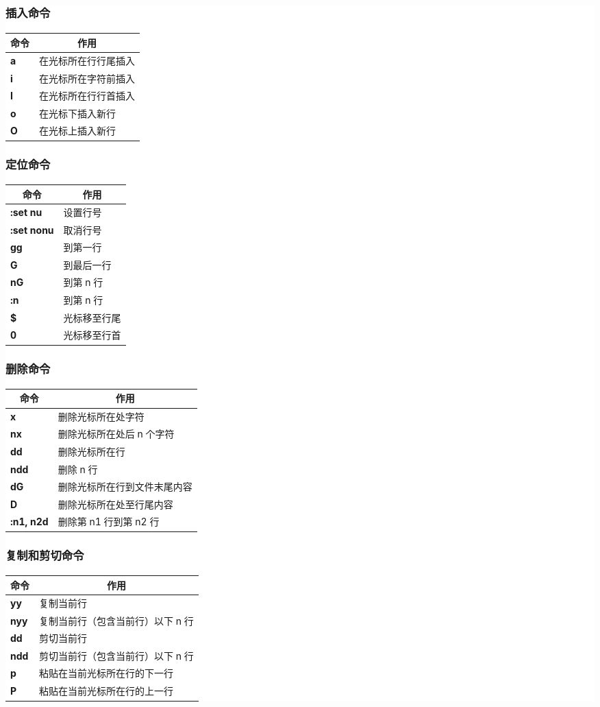 ### 插入命令

| 命令  | 作用                 |
| ----- | -------------------- |
| **a** | 在光标所在行行尾插入 |
| **i** | 在光标所在字符前插入 |
| **I** | 在光标所在行行首插入 |
| **o** | 在光标下插入新行     |
| **O** | 在光标上插入新行     |

### 定位命令

| 命令          | 作用         |
| ------------- | ------------ |
| **:set nu**   | 设置行号     |
| **:set nonu** | 取消行号     |
| **gg**        | 到第一行     |
| **G**         | 到最后一行   |
| **nG**        | 到第 n 行    |
| **:n**        | 到第 n 行    |
| **$**         | 光标移至行尾 |
| **0**         | 光标移至行首 |

### 删除命令

| 命令         | 作用                         |
| ------------ | ---------------------------- |
| **x**        | 删除光标所在处字符           |
| **nx**       | 删除光标所在处后 n 个字符    |
| **dd**       | 删除光标所在行               |
| **ndd**      | 删除 n 行                    |
| **dG**       | 删除光标所在行到文件末尾内容 |
| **D**        | 删除光标所在处至行尾内容     |
| **:n1, n2d** | 删除第 n1 行到第 n2 行       |

### 复制和剪切命令

| 命令              | 作用                                                        |
| ----------------- | ----------------------------------------------------------- |
| **yy**            | 复制当前行                                                  |
| **nyy**           | 复制当前行（包含当前行）以下 n 行                           |
| **dd**            | 剪切当前行                                                  |
| **ndd**           | 剪切当前行（包含当前行）以下 n 行                           |
| **p**             | 粘贴在当前光标所在行的下一行                                |
| **P**             | 粘贴在当前光标所在行的上一行                                |